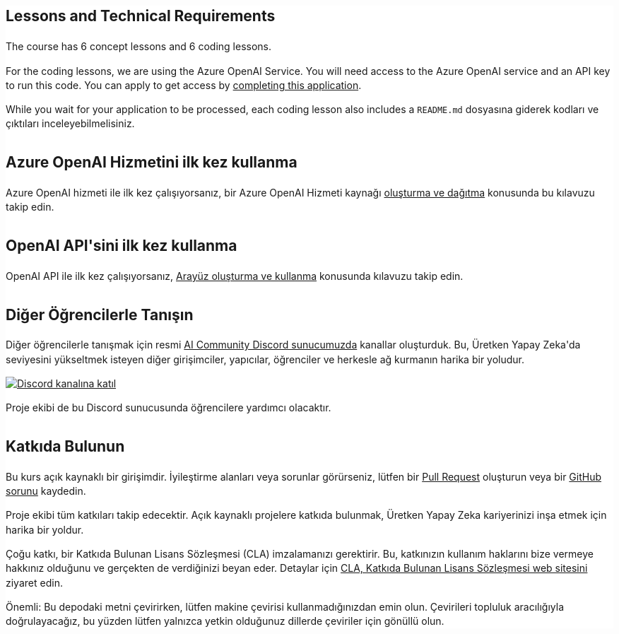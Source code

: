 ## Lessons and Technical Requirements

The course has 6 concept lessons and 6 coding lessons.

For the coding lessons, we are using the Azure OpenAI Service. You will need access to the Azure OpenAI service and an API key to run this code. You can apply to get access by [completing this application](https://azure.microsoft.com/products/ai-services/openai-service?WT.mc_id=academic-105485-koreyst).

While you wait for your application to be processed, each coding lesson also includes a `README.md` dosyasına giderek kodları ve çıktıları inceleyebilmelisiniz.

## Azure OpenAI Hizmetini ilk kez kullanma

Azure OpenAI hizmeti ile ilk kez çalışıyorsanız, bir Azure OpenAI Hizmeti kaynağı [oluşturma ve dağıtma](https://learn.microsoft.com/azure/ai-services/openai/how-to/create-resource?pivots=web-portal&WT.mc_id=academic-105485-koreyst) konusunda bu kılavuzu takip edin.

## OpenAI API'sini ilk kez kullanma

OpenAI API ile ilk kez çalışıyorsanız, [Arayüz oluşturma ve kullanma](https://platform.openai.com/docs/quickstart?context=pythont&WT.mc_id=academic-105485-koreyst) konusunda kılavuzu takip edin.

## Diğer Öğrencilerle Tanışın

Diğer öğrencilerle tanışmak için resmi [AI Community Discord sunucumuzda](https://aka.ms/genai-discord?WT.mc_id=academic-105485-koreyst) kanallar oluşturduk. Bu, Üretken Yapay Zeka'da seviyesini yükseltmek isteyen diğer girişimciler, yapıcılar, öğrenciler ve herkesle ağ kurmanın harika bir yoludur.

[![Discord kanalına katıl](https://dcbadge.limes.pink/api/server/ByRwuEEgH4)](https://aka.ms/genai-discord?WT.mc_id=academic-105485-koreyst)

Proje ekibi de bu Discord sunucusunda öğrencilere yardımcı olacaktır.

## Katkıda Bulunun

Bu kurs açık kaynaklı bir girişimdir. İyileştirme alanları veya sorunlar görürseniz, lütfen bir [Pull Request](https://github.com/microsoft/generative-ai-for-beginners/pulls?WT.mc_id=academic-105485-koreyst) oluşturun veya bir [GitHub sorunu](https://github.com/microsoft/generative-ai-for-beginners/issues?WT.mc_id=academic-105485-koreyst) kaydedin.

Proje ekibi tüm katkıları takip edecektir. Açık kaynaklı projelere katkıda bulunmak, Üretken Yapay Zeka kariyerinizi inşa etmek için harika bir yoldur.

Çoğu katkı, bir Katkıda Bulunan Lisans Sözleşmesi (CLA) imzalamanızı gerektirir. Bu, katkınızın kullanım haklarını bize vermeye hakkınız olduğunu ve gerçekten de verdiğinizi beyan eder. Detaylar için [CLA, Katkıda Bulunan Lisans Sözleşmesi web sitesini](https://cla.microsoft.com?WT.mc_id=academic-105485-koreyst) ziyaret edin.

Önemli: Bu depodaki metni çevirirken, lütfen makine çevirisi kullanmadığınızdan emin olun. Çevirileri topluluk aracılığıyla doğrulayacağız, bu yüzden lütfen yalnızca yetkin olduğunuz dillerde çeviriler için gönüllü olun.
